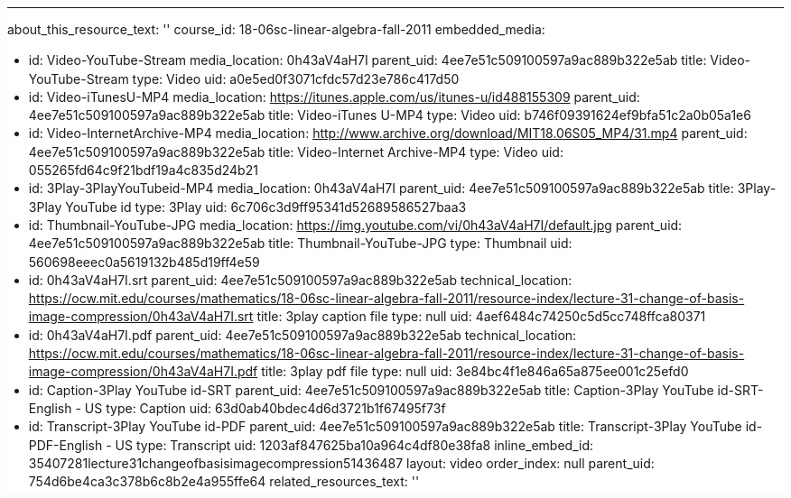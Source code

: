 ---
about_this_resource_text: ''
course_id: 18-06sc-linear-algebra-fall-2011
embedded_media:
- id: Video-YouTube-Stream
  media_location: 0h43aV4aH7I
  parent_uid: 4ee7e51c509100597a9ac889b322e5ab
  title: Video-YouTube-Stream
  type: Video
  uid: a0e5ed0f3071cfdc57d23e786c417d50
- id: Video-iTunesU-MP4
  media_location: https://itunes.apple.com/us/itunes-u/id488155309
  parent_uid: 4ee7e51c509100597a9ac889b322e5ab
  title: Video-iTunes U-MP4
  type: Video
  uid: b746f09391624ef9bfa51c2a0b05a1e6
- id: Video-InternetArchive-MP4
  media_location: http://www.archive.org/download/MIT18.06S05_MP4/31.mp4
  parent_uid: 4ee7e51c509100597a9ac889b322e5ab
  title: Video-Internet Archive-MP4
  type: Video
  uid: 055265fd64c9f21bdf19a4c835d24b21
- id: 3Play-3PlayYouTubeid-MP4
  media_location: 0h43aV4aH7I
  parent_uid: 4ee7e51c509100597a9ac889b322e5ab
  title: 3Play-3Play YouTube id
  type: 3Play
  uid: 6c706c3d9ff95341d52689586527baa3
- id: Thumbnail-YouTube-JPG
  media_location: https://img.youtube.com/vi/0h43aV4aH7I/default.jpg
  parent_uid: 4ee7e51c509100597a9ac889b322e5ab
  title: Thumbnail-YouTube-JPG
  type: Thumbnail
  uid: 560698eeec0a5619132b485d19ff4e59
- id: 0h43aV4aH7I.srt
  parent_uid: 4ee7e51c509100597a9ac889b322e5ab
  technical_location: https://ocw.mit.edu/courses/mathematics/18-06sc-linear-algebra-fall-2011/resource-index/lecture-31-change-of-basis-image-compression/0h43aV4aH7I.srt
  title: 3play caption file
  type: null
  uid: 4aef6484c74250c5d5cc748ffca80371
- id: 0h43aV4aH7I.pdf
  parent_uid: 4ee7e51c509100597a9ac889b322e5ab
  technical_location: https://ocw.mit.edu/courses/mathematics/18-06sc-linear-algebra-fall-2011/resource-index/lecture-31-change-of-basis-image-compression/0h43aV4aH7I.pdf
  title: 3play pdf file
  type: null
  uid: 3e84bc4f1e846a65a875ee001c25efd0
- id: Caption-3Play YouTube id-SRT
  parent_uid: 4ee7e51c509100597a9ac889b322e5ab
  title: Caption-3Play YouTube id-SRT-English - US
  type: Caption
  uid: 63d0ab40bdec4d6d3721b1f67495f73f
- id: Transcript-3Play YouTube id-PDF
  parent_uid: 4ee7e51c509100597a9ac889b322e5ab
  title: Transcript-3Play YouTube id-PDF-English - US
  type: Transcript
  uid: 1203af847625ba10a964c4df80e38fa8
inline_embed_id: 35407281lecture31changeofbasisimagecompression51436487
layout: video
order_index: null
parent_uid: 754d6be4ca3c378b6c8b2e4a955ffe64
related_resources_text: ''